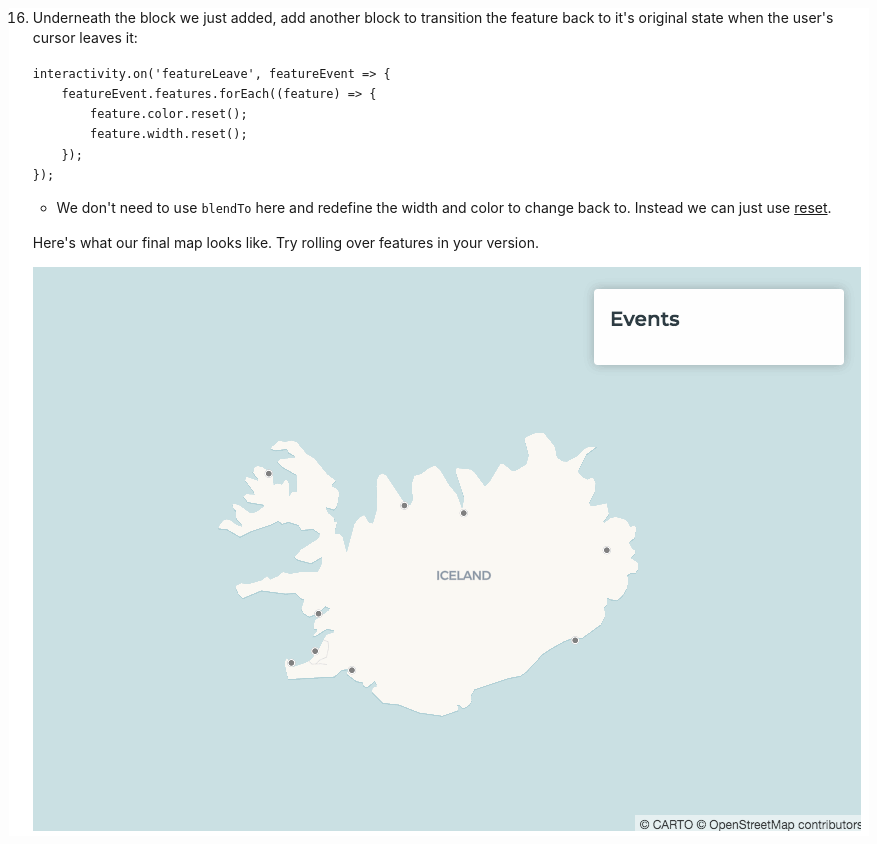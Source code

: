 16. Underneath the block we just added, add another block to transition the feature back to it's original state when the user's cursor leaves it:

    ```
    interactivity.on('featureLeave', featureEvent => {
        featureEvent.features.forEach((feature) => {
            feature.color.reset();
            feature.width.reset();
        });
    });
    ```

    * We don't need to use `blendTo` here and redefine the width and color to change back to. Instead we can just use [reset](https://carto.com/developers/carto-vl/reference/#feature).

    Here's what our final map looks like. Try rolling over features in your version.

    ![interactive-styles](images/training-v2-09-interactive-styles.gif)